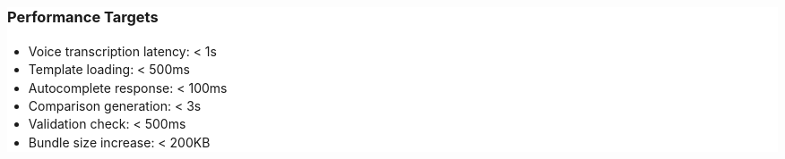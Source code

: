 ### Performance Targets

- Voice transcription latency: < 1s
- Template loading: < 500ms
- Autocomplete response: < 100ms
- Comparison generation: < 3s
- Validation check: < 500ms
- Bundle size increase: < 200KB

